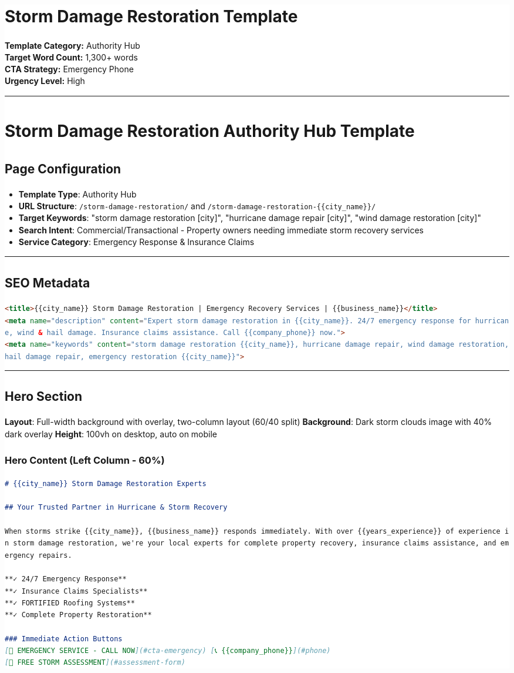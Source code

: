 # Storm Damage Restoration Template

**Template Category:** Authority Hub  
**Target Word Count:** 1,300+ words  
**CTA Strategy:** Emergency Phone  
**Urgency Level:** High  

---

# Storm Damage Restoration Authority Hub Template

## Page Configuration
- **Template Type**: Authority Hub
- **URL Structure**: `/storm-damage-restoration/` and `/storm-damage-restoration-{{city_name}}/`
- **Target Keywords**: "storm damage restoration [city]", "hurricane damage repair [city]", "wind damage restoration [city]"
- **Search Intent**: Commercial/Transactional - Property owners needing immediate storm recovery services
- **Service Category**: Emergency Response & Insurance Claims

---

## SEO Metadata
```html
<title>{{city_name}} Storm Damage Restoration | Emergency Recovery Services | {{business_name}}</title>
<meta name="description" content="Expert storm damage restoration in {{city_name}}. 24/7 emergency response for hurricane, wind & hail damage. Insurance claims assistance. Call {{company_phone}} now.">
<meta name="keywords" content="storm damage restoration {{city_name}}, hurricane damage repair, wind damage restoration, hail damage repair, emergency restoration {{city_name}}">
```

---

## Hero Section
**Layout**: Full-width background with overlay, two-column layout (60/40 split)
**Background**: Dark storm clouds image with 40% dark overlay
**Height**: 100vh on desktop, auto on mobile

### Hero Content (Left Column - 60%)
```markdown
# {{city_name}} Storm Damage Restoration Experts

## Your Trusted Partner in Hurricane & Storm Recovery

When storms strike {{city_name}}, {{business_name}} responds immediately. With over {{years_experience}} of experience in storm damage restoration, we're your local experts for complete property recovery, insurance claims assistance, and emergency repairs.

**✓ 24/7 Emergency Response**  
**✓ Insurance Claims Specialists**  
**✓ FORTIFIED Roofing Systems**  
**✓ Complete Property Restoration**

### Immediate Action Buttons
[🚨 EMERGENCY SERVICE - CALL NOW](#cta-emergency) [📞 {{company_phone}}](#phone)
[📝 FREE STORM ASSESSMENT](#assessment-form)
```
